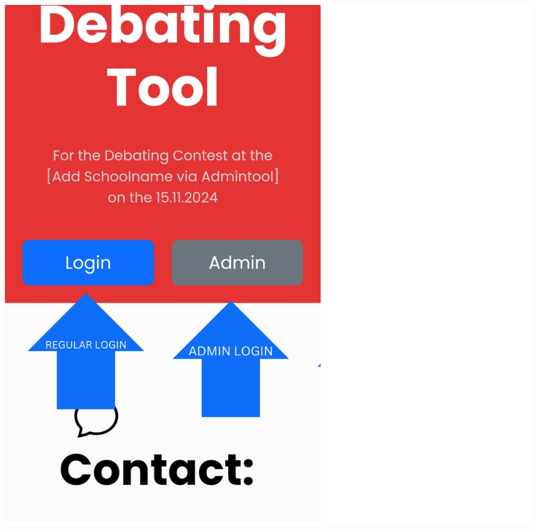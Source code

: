   <a href="https://github.com/silverhadch/Debating-Opensource/blob/master/images/index.jpeg"><img alt="index" src="https://github.com/silverhadch/Debating-Opensource/blob/master/images/index.jpeg" width="60%"></a>
  </p>
</p>
